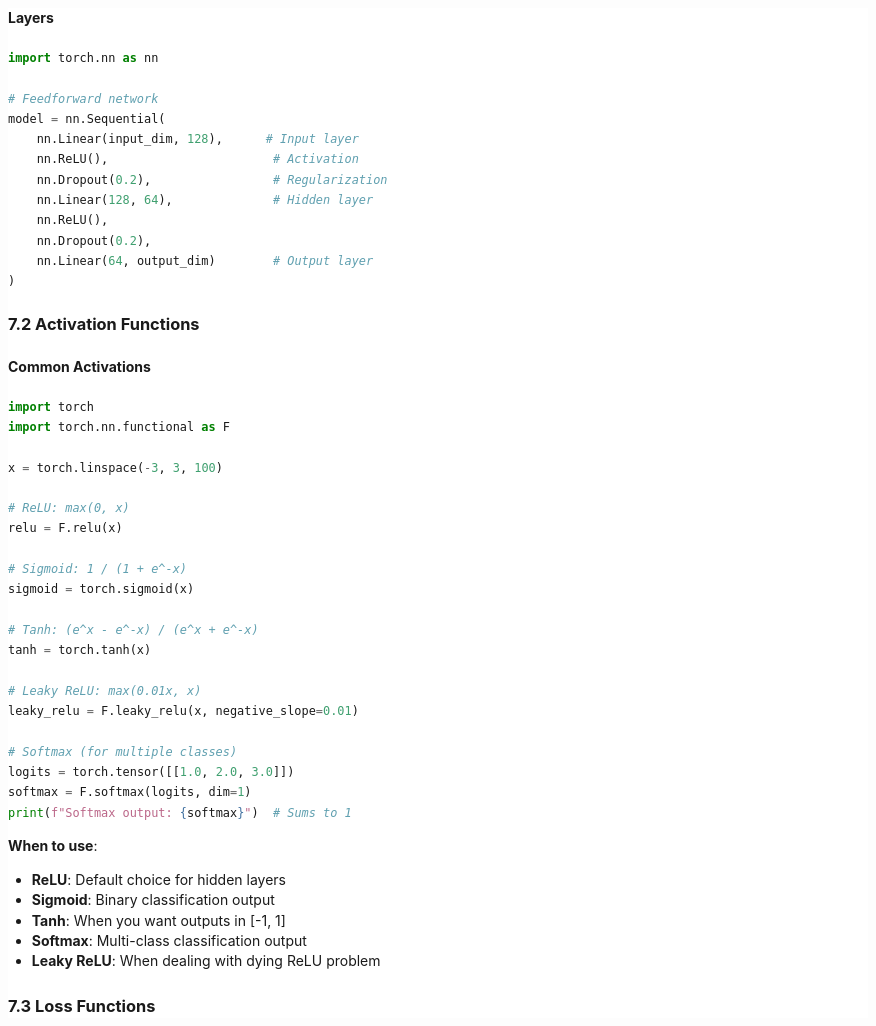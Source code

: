 #### Layers
```python
import torch.nn as nn

# Feedforward network
model = nn.Sequential(
    nn.Linear(input_dim, 128),      # Input layer
    nn.ReLU(),                       # Activation
    nn.Dropout(0.2),                 # Regularization
    nn.Linear(128, 64),              # Hidden layer
    nn.ReLU(),
    nn.Dropout(0.2),
    nn.Linear(64, output_dim)        # Output layer
)
```

### 7.2 Activation Functions

#### Common Activations
```python
import torch
import torch.nn.functional as F

x = torch.linspace(-3, 3, 100)

# ReLU: max(0, x)
relu = F.relu(x)

# Sigmoid: 1 / (1 + e^-x)
sigmoid = torch.sigmoid(x)

# Tanh: (e^x - e^-x) / (e^x + e^-x)
tanh = torch.tanh(x)

# Leaky ReLU: max(0.01x, x)
leaky_relu = F.leaky_relu(x, negative_slope=0.01)

# Softmax (for multiple classes)
logits = torch.tensor([[1.0, 2.0, 3.0]])
softmax = F.softmax(logits, dim=1)
print(f"Softmax output: {softmax}")  # Sums to 1
```

**When to use**:
- **ReLU**: Default choice for hidden layers
- **Sigmoid**: Binary classification output
- **Tanh**: When you want outputs in [-1, 1]
- **Softmax**: Multi-class classification output
- **Leaky ReLU**: When dealing with dying ReLU problem

### 7.3 Loss Functions
